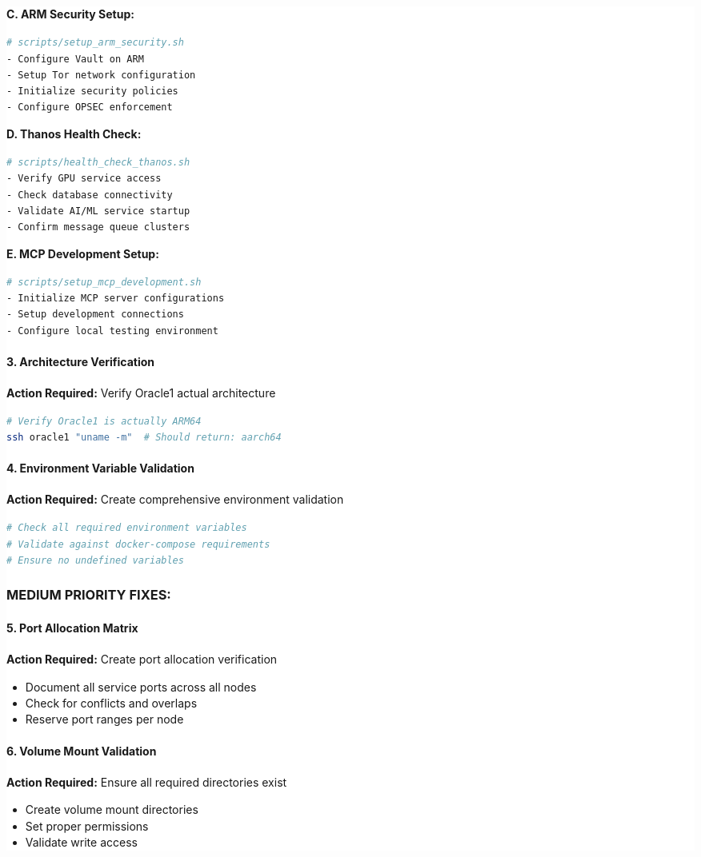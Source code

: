 **C. ARM Security Setup:**
```bash
# scripts/setup_arm_security.sh
- Configure Vault on ARM
- Setup Tor network configuration
- Initialize security policies
- Configure OPSEC enforcement
```

**D. Thanos Health Check:**
```bash
# scripts/health_check_thanos.sh
- Verify GPU service access
- Check database connectivity
- Validate AI/ML service startup
- Confirm message queue clusters
```

**E. MCP Development Setup:**
```bash
# scripts/setup_mcp_development.sh
- Initialize MCP server configurations
- Setup development connections
- Configure local testing environment
```

#### **3. Architecture Verification**
**Action Required:** Verify Oracle1 actual architecture
```bash
# Verify Oracle1 is actually ARM64
ssh oracle1 "uname -m"  # Should return: aarch64
```

#### **4. Environment Variable Validation**
**Action Required:** Create comprehensive environment validation
```bash
# Check all required environment variables
# Validate against docker-compose requirements
# Ensure no undefined variables
```

### **MEDIUM PRIORITY FIXES:**

#### **5. Port Allocation Matrix**
**Action Required:** Create port allocation verification
- Document all service ports across all nodes
- Check for conflicts and overlaps
- Reserve port ranges per node

#### **6. Volume Mount Validation**
**Action Required:** Ensure all required directories exist
- Create volume mount directories
- Set proper permissions
- Validate write access
